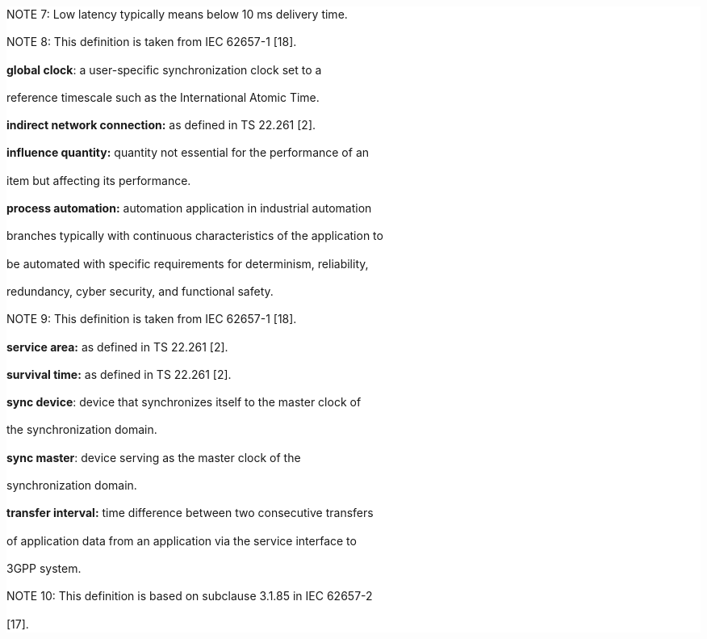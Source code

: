 

NOTE 7: Low latency typically means below 10 ms delivery time.



NOTE 8: This definition is taken from IEC 62657-1 \[18\].



**global clock**: a user-specific synchronization clock set to a

reference timescale such as the International Atomic Time.



**indirect network connection:** as defined in TS 22.261 \[2\].



**influence quantity:** quantity not essential for the performance of an

item but affecting its performance.



**process automation:** automation application in industrial automation

branches typically with continuous characteristics of the application to

be automated with specific requirements for determinism, reliability,

redundancy, cyber security, and functional safety.



NOTE 9: This definition is taken from IEC 62657-1 \[18\].



**service area:** as defined in TS 22.261 \[2\].



**survival time:** as defined in TS 22.261 \[2\].



**sync device**: device that synchronizes itself to the master clock of

the synchronization domain.



**sync master**: device serving as the master clock of the

synchronization domain.



**transfer interval:** time difference between two consecutive transfers

of application data from an application via the service interface to

3GPP system.



NOTE 10: This definition is based on subclause 3.1.85 in IEC 62657-2

\[17\].


